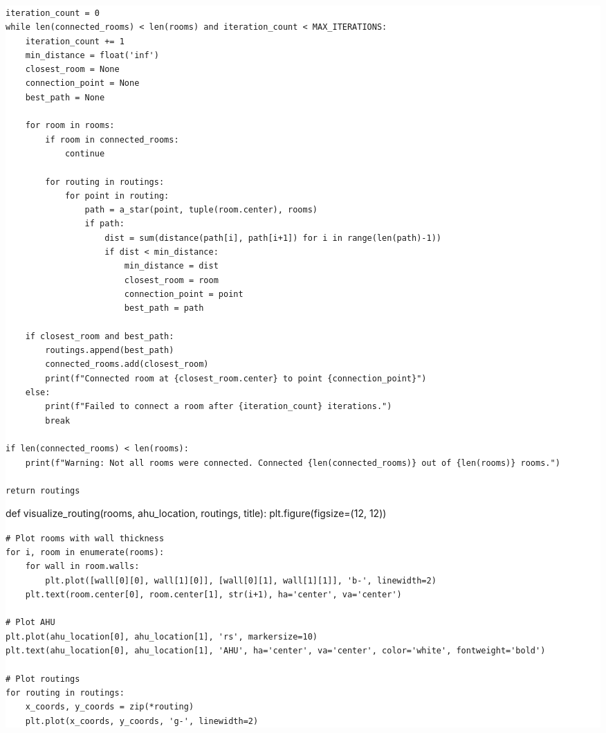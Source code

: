     iteration_count = 0
    while len(connected_rooms) < len(rooms) and iteration_count < MAX_ITERATIONS:
        iteration_count += 1
        min_distance = float('inf')
        closest_room = None
        connection_point = None
        best_path = None

        for room in rooms:
            if room in connected_rooms:
                continue

            for routing in routings:
                for point in routing:
                    path = a_star(point, tuple(room.center), rooms)
                    if path:
                        dist = sum(distance(path[i], path[i+1]) for i in range(len(path)-1))
                        if dist < min_distance:
                            min_distance = dist
                            closest_room = room
                            connection_point = point
                            best_path = path

        if closest_room and best_path:
            routings.append(best_path)
            connected_rooms.add(closest_room)
            print(f"Connected room at {closest_room.center} to point {connection_point}")
        else:
            print(f"Failed to connect a room after {iteration_count} iterations.")
            break

    if len(connected_rooms) < len(rooms):
        print(f"Warning: Not all rooms were connected. Connected {len(connected_rooms)} out of {len(rooms)} rooms.")

    return routings

def visualize_routing(rooms, ahu_location, routings, title):
    plt.figure(figsize=(12, 12))
    
    # Plot rooms with wall thickness
    for i, room in enumerate(rooms):
        for wall in room.walls:
            plt.plot([wall[0][0], wall[1][0]], [wall[0][1], wall[1][1]], 'b-', linewidth=2)
        plt.text(room.center[0], room.center[1], str(i+1), ha='center', va='center')
    
    # Plot AHU
    plt.plot(ahu_location[0], ahu_location[1], 'rs', markersize=10)
    plt.text(ahu_location[0], ahu_location[1], 'AHU', ha='center', va='center', color='white', fontweight='bold')
    
    # Plot routings
    for routing in routings:
        x_coords, y_coords = zip(*routing)
        plt.plot(x_coords, y_coords, 'g-', linewidth=2)
    